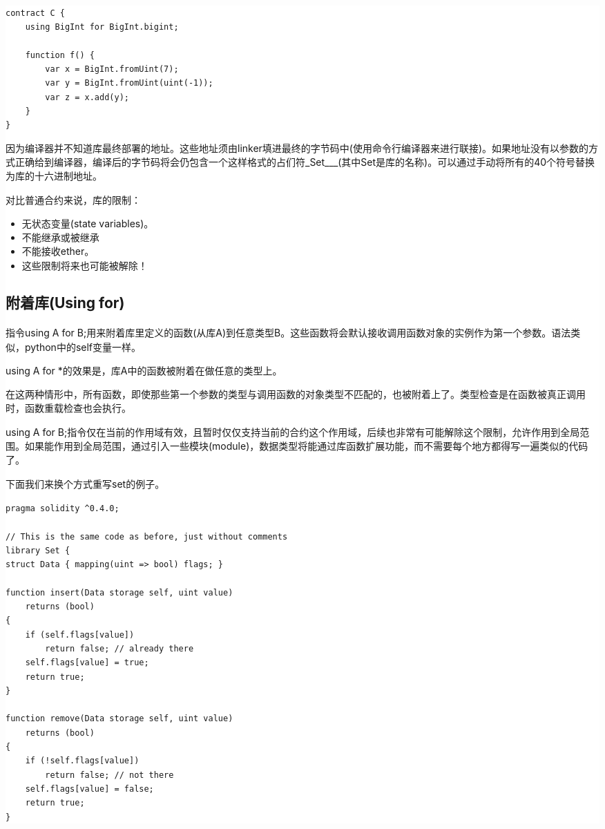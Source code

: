 
    contract C {
        using BigInt for BigInt.bigint;

        function f() {
            var x = BigInt.fromUint(7);
            var y = BigInt.fromUint(uint(-1));
            var z = x.add(y);
        }
    }

因为编译器并不知道库最终部署的地址。这些地址须由linker填进最终的字节码中(使用命令行编译器来进行联接)。如果地址没有以参数的方式正确给到编译器，编译后的字节码将会仍包含一个这样格式的占们符_Set___(其中Set是库的名称)。可以通过手动将所有的40个符号替换为库的十六进制地址。

对比普通合约来说，库的限制：

* 无状态变量(state variables)。
* 不能继承或被继承
* 不能接收ether。
* 这些限制将来也可能被解除！

## 附着库(Using for)

指令using A for B;用来附着库里定义的函数(从库A)到任意类型B。这些函数将会默认接收调用函数对象的实例作为第一个参数。语法类似，python中的self变量一样。

using A for *的效果是，库A中的函数被附着在做任意的类型上。

在这两种情形中，所有函数，即使那些第一个参数的类型与调用函数的对象类型不匹配的，也被附着上了。类型检查是在函数被真正调用时，函数重载检查也会执行。

using A for B;指令仅在当前的作用域有效，且暂时仅仅支持当前的合约这个作用域，后续也非常有可能解除这个限制，允许作用到全局范围。如果能作用到全局范围，通过引入一些模块(module)，数据类型将能通过库函数扩展功能，而不需要每个地方都得写一遍类似的代码了。

下面我们来换个方式重写set的例子。

    pragma solidity ^0.4.0;

    // This is the same code as before, just without comments
    library Set {
    struct Data { mapping(uint => bool) flags; }

    function insert(Data storage self, uint value)
        returns (bool)
    {
        if (self.flags[value])
            return false; // already there
        self.flags[value] = true;
        return true;
    }

    function remove(Data storage self, uint value)
        returns (bool)
    {
        if (!self.flags[value])
            return false; // not there
        self.flags[value] = false;
        return true;
    }
